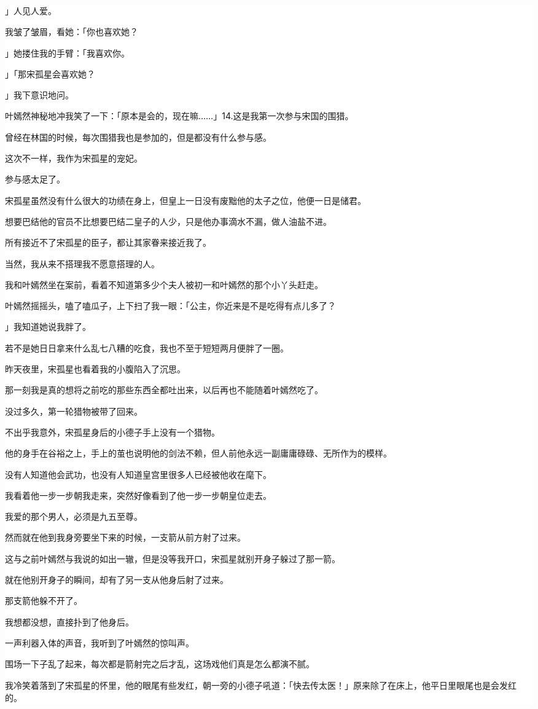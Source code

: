」人见人爱。

我皱了皱眉，看她：「你也喜欢她？

」她搂住我的手臂：「我喜欢你。

」「那宋孤星会喜欢她？

」我下意识地问。

叶嫣然神秘地冲我笑了一下：「原本是会的，现在嘛……」14.这是我第一次参与宋国的围猎。

曾经在林国的时候，每次围猎我也是参加的，但是都没有什么参与感。

这次不一样，我作为宋孤星的宠妃。

参与感太足了。

宋孤星虽然没有什么很大的功绩在身上，但皇上一日没有废黜他的太子之位，他便一日是储君。

想要巴结他的官员不比想要巴结二皇子的人少，只是他办事滴水不漏，做人油盐不进。

所有接近不了宋孤星的臣子，都让其家眷来接近我了。

当然，我从来不搭理我不愿意搭理的人。

我和叶嫣然坐在案前，看着不知道第多少个夫人被初一和叶嫣然的那个小丫头赶走。

叶嫣然摇摇头，嗑了嗑瓜子，上下扫了我一眼：「公主，你近来是不是吃得有点儿多了？

」我知道她说我胖了。

若不是她日日拿来什么乱七八糟的吃食，我也不至于短短两月便胖了一圈。

昨天夜里，宋孤星也看着我的小腹陷入了沉思。

那一刻我是真的想将之前吃的那些东西全都吐出来，以后再也不能随着叶嫣然吃了。

没过多久，第一轮猎物被带了回来。

不出乎我意外，宋孤星身后的小德子手上没有一个猎物。

他的身手在谷裕之上，手上的茧也说明他的剑法不赖，但人前他永远一副庸庸碌碌、无所作为的模样。

没有人知道他会武功，也没有人知道皇宫里很多人已经被他收在麾下。

我看着他一步一步朝我走来，突然好像看到了他一步一步朝皇位走去。

我爱的那个男人，必须是九五至尊。

然而就在他到我身旁要坐下来的时候，一支箭从前方射了过来。

这与之前叶嫣然与我说的如出一辙，但是没等我开口，宋孤星就别开身子躲过了那一箭。

就在他别开身子的瞬间，却有了另一支从他身后射了过来。

那支箭他躲不开了。

我想都没想，直接扑到了他身后。

一声利器入体的声音，我听到了叶嫣然的惊叫声。

围场一下子乱了起来，每次都是箭射完之后才乱，这场戏他们真是怎么都演不腻。

我冷笑着落到了宋孤星的怀里，他的眼尾有些发红，朝一旁的小德子吼道：「快去传太医！」原来除了在床上，他平日里眼尾也是会发红的。
